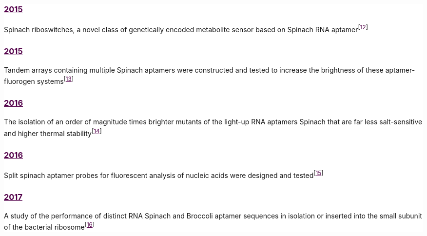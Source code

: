  <div class="entry">
  <div class="title">
    <h3><a href="https://pubmed.ncbi.nlm.nih.gov/25964329/" target="_blank" style="color:#520049">2015</a></h3>
  </div>
  <div class="body">
    <p>Spinach riboswitches, a novel class of genetically encoded metabolite sensor based on Spinach RNA aptamer<sup>[<a href="#ref12" style="color:#520049">12</a>]</sup></p>
  </div>
 </div>
            
 <div class="entry">
  <div class="title">
    <h3><a href="https://pubmed.ncbi.nlm.nih.gov/26612428/" target="_blank" style="color:#520049">2015</a></h3>
  </div>
  <div class="body">
    <p>Tandem arrays containing multiple Spinach aptamers were constructed and tested to increase the brightness of these aptamer-fluorogen systems<sup>[<a href="#ref13" style="color:#520049">13</a>]</sup></p>
  </div>
 </div>
            
 <div class="entry">
  <div class="title">
    <h3><a href="https://pubmed.ncbi.nlm.nih.gov/26932363/" target="_blank" style="color:#520049">2016</a></h3>
  </div>
  <div class="body">
    <p>The isolation of an order of magnitude times brighter mutants of the light-up RNA aptamers Spinach that are far less salt-sensitive and higher thermal stability<sup>[<a href="#ref14" style="color:#520049">14</a>]</sup></p>
  </div>
 </div>
            
 <div class="entry">
  <div class="title">
    <h3><a href="https://pubmed.ncbi.nlm.nih.gov/27305425/" target="_blank" style="color:#520049">2016</a></h3>
  </div>
  <div class="body">
    <p>Split spinach aptamer probes for fluorescent analysis of nucleic acids were designed and tested<sup>[<a href="#ref15" style="color:#520049">15</a>]</sup></p>
  </div>
 </div>
            
 <div class="entry">
  <div class="title">
    <h3><a href="https://pubmed.ncbi.nlm.nih.gov/28180326/" target="_blank" style="color:#520049">2017</a></h3>
  </div>
  <div class="body">
    <p>A study of the performance of distinct RNA Spinach and Broccoli aptamer sequences in isolation or inserted into the small subunit of the bacterial ribosome<sup>[<a href="#ref16" style="color:#520049">16</a>]</sup></p>
  </div>
 </div>
            
